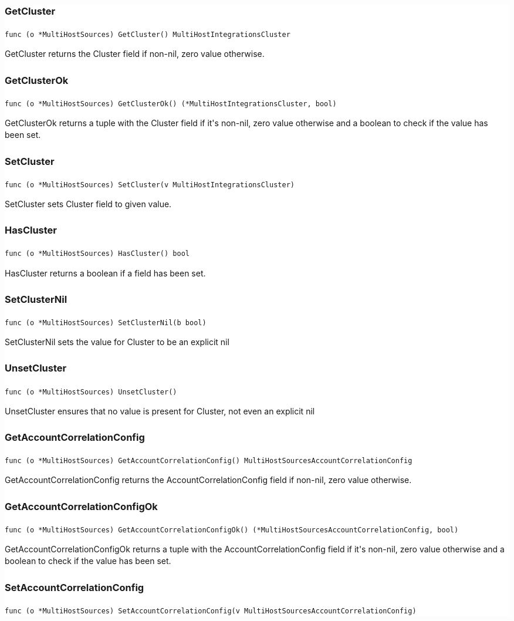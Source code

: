
### GetCluster

`func (o *MultiHostSources) GetCluster() MultiHostIntegrationsCluster`

GetCluster returns the Cluster field if non-nil, zero value otherwise.

### GetClusterOk

`func (o *MultiHostSources) GetClusterOk() (*MultiHostIntegrationsCluster, bool)`

GetClusterOk returns a tuple with the Cluster field if it's non-nil, zero value otherwise
and a boolean to check if the value has been set.

### SetCluster

`func (o *MultiHostSources) SetCluster(v MultiHostIntegrationsCluster)`

SetCluster sets Cluster field to given value.

### HasCluster

`func (o *MultiHostSources) HasCluster() bool`

HasCluster returns a boolean if a field has been set.

### SetClusterNil

`func (o *MultiHostSources) SetClusterNil(b bool)`

 SetClusterNil sets the value for Cluster to be an explicit nil

### UnsetCluster
`func (o *MultiHostSources) UnsetCluster()`

UnsetCluster ensures that no value is present for Cluster, not even an explicit nil
### GetAccountCorrelationConfig

`func (o *MultiHostSources) GetAccountCorrelationConfig() MultiHostSourcesAccountCorrelationConfig`

GetAccountCorrelationConfig returns the AccountCorrelationConfig field if non-nil, zero value otherwise.

### GetAccountCorrelationConfigOk

`func (o *MultiHostSources) GetAccountCorrelationConfigOk() (*MultiHostSourcesAccountCorrelationConfig, bool)`

GetAccountCorrelationConfigOk returns a tuple with the AccountCorrelationConfig field if it's non-nil, zero value otherwise
and a boolean to check if the value has been set.

### SetAccountCorrelationConfig

`func (o *MultiHostSources) SetAccountCorrelationConfig(v MultiHostSourcesAccountCorrelationConfig)`
